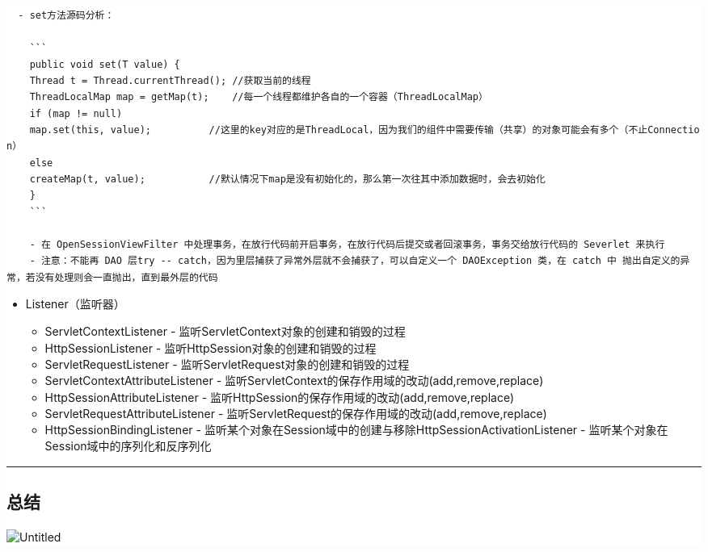       - set方法源码分析：

        ```
        public void set(T value) {
        Thread t = Thread.currentThread(); //获取当前的线程
        ThreadLocalMap map = getMap(t);    //每一个线程都维护各自的一个容器（ThreadLocalMap）
        if (map != null)
        map.set(this, value);          //这里的key对应的是ThreadLocal，因为我们的组件中需要传输（共享）的对象可能会有多个（不止Connection）
        else
        createMap(t, value);           //默认情况下map是没有初始化的，那么第一次往其中添加数据时，会去初始化
        }
        ```

        - 在 OpenSessionViewFilter 中处理事务，在放行代码前开启事务，在放行代码后提交或者回滚事务，事务交给放行代码的 Severlet 来执行
        - 注意：不能再 DAO 层try -- catch，因为里层捕获了异常外层就不会捕获了，可以自定义一个 DAOException 类，在 catch 中 抛出自定义的异常，若没有处理则会一直抛出，直到最外层的代码

- Listener（监听器）

  - ServletContextListener - 监听ServletContext对象的创建和销毁的过程
  - HttpSessionListener - 监听HttpSession对象的创建和销毁的过程
  - ServletRequestListener - 监听ServletRequest对象的创建和销毁的过程
  - ServletContextAttributeListener - 监听ServletContext的保存作用域的改动(add,remove,replace)
  - HttpSessionAttributeListener - 监听HttpSession的保存作用域的改动(add,remove,replace)
  - ServletRequestAttributeListener - 监听ServletRequest的保存作用域的改动(add,remove,replace)
  - HttpSessionBindingListener - 监听某个对象在Session域中的创建与移除HttpSessionActivationListener - 监听某个对象在Session域中的序列化和反序列化

---

## **总结**

![Untitled](https://cdn.jsdelivr.net/gh/KingRainIce/typora-pic@main/202302091648665.png)
